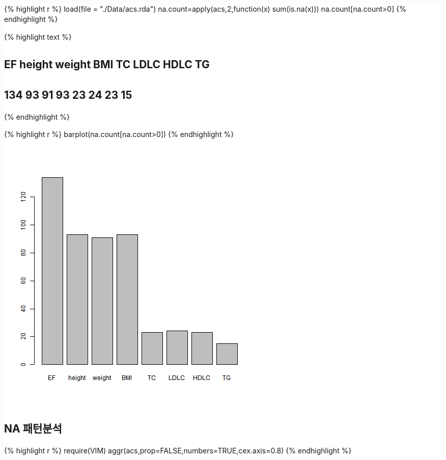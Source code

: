 {% highlight r %}
load(file = "./Data/acs.rda")
na.count=apply(acs,2,function(x) sum(is.na(x)))
na.count[na.count>0]
{% endhighlight %}



{% highlight text %}
##     EF height weight    BMI     TC   LDLC   HDLC     TG 
##    134     93     91     93     23     24     23     15
{% endhighlight %}



{% highlight r %}
barplot(na.count[na.count>0])
{% endhighlight %}

![plot of chunk unnamed-chunk-4](/assets/images/Pro_NA-imputation/unnamed-chunk-4-1.png)

## NA 패턴분석

{% highlight r %}
require(VIM)
aggr(acs,prop=FALSE,numbers=TRUE,cex.axis=0.8)
{% endhighlight %}
